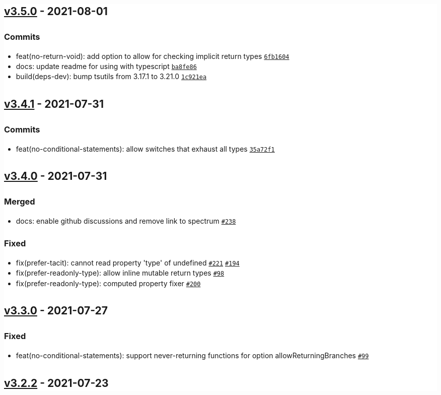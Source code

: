 ## [v3.5.0](https://github.com/eslint-functional/eslint-plugin-functional/compare/v3.4.1...v3.5.0) - 2021-08-01

### Commits

- feat(no-return-void): add option to allow for checking implicit return types [`6fb1604`](https://github.com/eslint-functional/eslint-plugin-functional/commit/6fb16047aaa7712d537d64ee26728a0cc85cf0cf)
- docs: update readme for using with typescript [`ba8fe86`](https://github.com/eslint-functional/eslint-plugin-functional/commit/ba8fe865bd5e21dcd072dd3f0f727d05420217e2)
- build(deps-dev): bump tsutils from 3.17.1 to 3.21.0 [`1c921ea`](https://github.com/eslint-functional/eslint-plugin-functional/commit/1c921ea559809ea653c9ed04549fedea8d690273)

## [v3.4.1](https://github.com/eslint-functional/eslint-plugin-functional/compare/v3.4.0...v3.4.1) - 2021-07-31

### Commits

- feat(no-conditional-statements): allow switches that exhaust all types [`35a72f1`](https://github.com/eslint-functional/eslint-plugin-functional/commit/35a72f1f9243aa5207851df1b5e5c25f0918e3bc)

## [v3.4.0](https://github.com/eslint-functional/eslint-plugin-functional/compare/v3.3.0...v3.4.0) - 2021-07-31

### Merged

- docs: enable github discussions and remove link to spectrum [`#238`](https://github.com/eslint-functional/eslint-plugin-functional/pull/238)

### Fixed

- fix(prefer-tacit): cannot read property 'type' of undefined [`#221`](https://github.com/eslint-functional/eslint-plugin-functional/issues/221) [`#194`](https://github.com/eslint-functional/eslint-plugin-functional/issues/194)
- fix(prefer-readonly-type): allow inline mutable return types [`#98`](https://github.com/eslint-functional/eslint-plugin-functional/issues/98)
- fix(prefer-readonly-type): computed property fixer [`#200`](https://github.com/eslint-functional/eslint-plugin-functional/issues/200)

## [v3.3.0](https://github.com/eslint-functional/eslint-plugin-functional/compare/v3.2.2...v3.3.0) - 2021-07-27

### Fixed

- feat(no-conditional-statements): support never-returning functions for option allowReturningBranches [`#99`](https://github.com/eslint-functional/eslint-plugin-functional/issues/99)

## [v3.2.2](https://github.com/eslint-functional/eslint-plugin-functional/compare/v3.2.1...v3.2.2) - 2021-07-23
